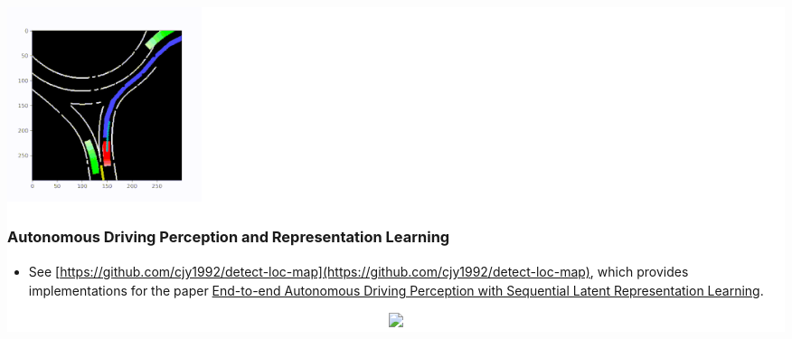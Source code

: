   <img src="figures/town.gif" width=25%>
</div>

### Autonomous Driving Perception and Representation Learning
- See [https://github.com/cjy1992/detect-loc-map](https://github.com/cjy1992/detect-loc-map), which provides implementations for the paper [End-to-end Autonomous Driving Perception with Sequential Latent Representation Learning](https://arxiv.org/abs/2003.12464).
<div align="center">
  <img src="figures/perception.gif" width=60%>
</div>


